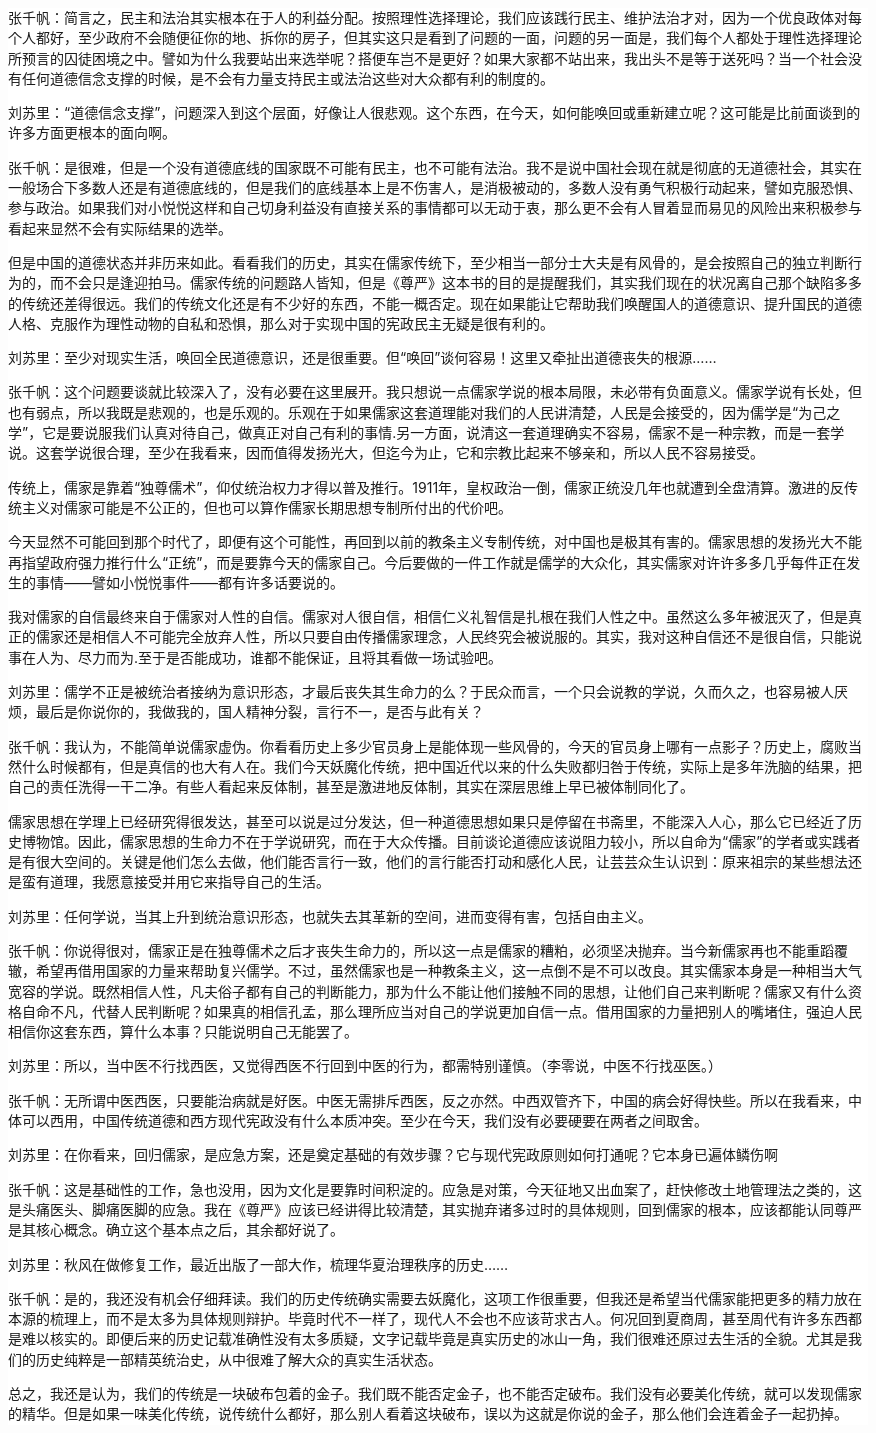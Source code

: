 张千帆：简言之，民主和法治其实根本在于人的利益分配。按照理性选择理论，我们应该践行民主、维护法治才对，因为一个优良政体对每个人都好，至少政府不会随便征你的地、拆你的房子，但其实这只是看到了问题的一面，问题的另一面是，我们每个人都处于理性选择理论所预言的囚徒困境之中。譬如为什么我要站出来选举呢？搭便车岂不是更好？如果大家都不站出来，我出头不是等于送死吗？当一个社会没有任何道德信念支撑的时候，是不会有力量支持民主或法治这些对大众都有利的制度的。

  刘苏里：“道德信念支撑”，问题深入到这个层面，好像让人很悲观。这个东西，在今天，如何能唤回或重新建立呢？这可能是比前面谈到的许多方面更根本的面向啊。

张千帆：是很难，但是一个没有道德底线的国家既不可能有民主，也不可能有法治。我不是说中国社会现在就是彻底的无道德社会，其实在一般场合下多数人还是有道德底线的，但是我们的底线基本上是不伤害人，是消极被动的，多数人没有勇气积极行动起来，譬如克服恐惧、参与政治。如果我们对小悦悦这样和自己切身利益没有直接关系的事情都可以无动于衷，那么更不会有人冒着显而易见的风险出来积极参与看起来显然不会有实际结果的选举。

但是中国的道德状态并非历来如此。看看我们的历史，其实在儒家传统下，至少相当一部分士大夫是有风骨的，是会按照自己的独立判断行为的，而不会只是逢迎拍马。儒家传统的问题路人皆知，但是《尊严》这本书的目的是提醒我们，其实我们现在的状况离自己那个缺陷多多的传统还差得很远。我们的传统文化还是有不少好的东西，不能一概否定。现在如果能让它帮助我们唤醒国人的道德意识、提升国民的道德人格、克服作为理性动物的自私和恐惧，那么对于实现中国的宪政民主无疑是很有利的。

  刘苏里：至少对现实生活，唤回全民道德意识，还是很重要。但“唤回”谈何容易！这里又牵扯出道德丧失的根源……

张千帆：这个问题要谈就比较深入了，没有必要在这里展开。我只想说一点儒家学说的根本局限，未必带有负面意义。儒家学说有长处，但也有弱点，所以我既是悲观的，也是乐观的。乐观在于如果儒家这套道理能对我们的人民讲清楚，人民是会接受的，因为儒学是“为己之学”，它是要说服我们认真对待自己，做真正对自己有利的事情.另一方面，说清这一套道理确实不容易，儒家不是一种宗教，而是一套学说。这套学说很合理，至少在我看来，因而值得发扬光大，但迄今为止，它和宗教比起来不够亲和，所以人民不容易接受。

传统上，儒家是靠着“独尊儒术”，仰仗统治权力才得以普及推行。1911年，皇权政治一倒，儒家正统没几年也就遭到全盘清算。激进的反传统主义对儒家可能是不公正的，但也可以算作儒家长期思想专制所付出的代价吧。

今天显然不可能回到那个时代了，即便有这个可能性，再回到以前的教条主义专制传统，对中国也是极其有害的。儒家思想的发扬光大不能再指望政府强力推行什么“正统”，而是要靠今天的儒家自己。今后要做的一件工作就是儒学的大众化，其实儒家对许许多多几乎每件正在发生的事情——譬如小悦悦事件——都有许多话要说的。

我对儒家的自信最终来自于儒家对人性的自信。儒家对人很自信，相信仁义礼智信是扎根在我们人性之中。虽然这么多年被泯灭了，但是真正的儒家还是相信人不可能完全放弃人性，所以只要自由传播儒家理念，人民终究会被说服的。其实，我对这种自信还不是很自信，只能说事在人为、尽力而为.至于是否能成功，谁都不能保证，且将其看做一场试验吧。

  刘苏里：儒学不正是被统治者接纳为意识形态，才最后丧失其生命力的么？于民众而言，一个只会说教的学说，久而久之，也容易被人厌烦，最后是你说你的，我做我的，国人精神分裂，言行不一，是否与此有关？

张千帆：我认为，不能简单说儒家虚伪。你看看历史上多少官员身上是能体现一些风骨的，今天的官员身上哪有一点影子？历史上，腐败当然什么时候都有，但是真信的也大有人在。我们今天妖魔化传统，把中国近代以来的什么失败都归咎于传统，实际上是多年洗脑的结果，把自己的责任洗得一干二净。有些人看起来反体制，甚至是激进地反体制，其实在深层思维上早已被体制同化了。

儒家思想在学理上已经研究得很发达，甚至可以说是过分发达，但一种道德思想如果只是停留在书斋里，不能深入人心，那么它已经近了历史博物馆。因此，儒家思想的生命力不在于学说研究，而在于大众传播。目前谈论道德应该说阻力较小，所以自命为“儒家”的学者或实践者是有很大空间的。关键是他们怎么去做，他们能否言行一致，他们的言行能否打动和感化人民，让芸芸众生认识到：原来祖宗的某些想法还是蛮有道理，我愿意接受并用它来指导自己的生活。

  刘苏里：任何学说，当其上升到统治意识形态，也就失去其革新的空间，进而变得有害，包括自由主义。

张千帆：你说得很对，儒家正是在独尊儒术之后才丧失生命力的，所以这一点是儒家的糟粕，必须坚决抛弃。当今新儒家再也不能重蹈覆辙，希望再借用国家的力量来帮助复兴儒学。不过，虽然儒家也是一种教条主义，这一点倒不是不可以改良。其实儒家本身是一种相当大气宽容的学说。既然相信人性，凡夫俗子都有自己的判断能力，那为什么不能让他们接触不同的思想，让他们自己来判断呢？儒家又有什么资格自命不凡，代替人民判断呢？如果真的相信孔孟，那么理所应当对自己的学说更加自信一点。借用国家的力量把别人的嘴堵住，强迫人民相信你这套东西，算什么本事？只能说明自己无能罢了。

  刘苏里：所以，当中医不行找西医，又觉得西医不行回到中医的行为，都需特别谨慎。（李零说，中医不行找巫医。）

张千帆：无所谓中医西医，只要能治病就是好医。中医无需排斥西医，反之亦然。中西双管齐下，中国的病会好得快些。所以在我看来，中体可以西用，中国传统道德和西方现代宪政没有什么本质冲突。至少在今天，我们没有必要硬要在两者之间取舍。

  刘苏里：在你看来，回归儒家，是应急方案，还是奠定基础的有效步骤？它与现代宪政原则如何打通呢？它本身已遍体鳞伤啊

张千帆：这是基础性的工作，急也没用，因为文化是要靠时间积淀的。应急是对策，今天征地又出血案了，赶快修改土地管理法之类的，这是头痛医头、脚痛医脚的应急。我在《尊严》应该已经讲得比较清楚，其实抛弃诸多过时的具体规则，回到儒家的根本，应该都能认同尊严是其核心概念。确立这个基本点之后，其余都好说了。

  刘苏里：秋风在做修复工作，最近出版了一部大作，梳理华夏治理秩序的历史……

张千帆：是的，我还没有机会仔细拜读。我们的历史传统确实需要去妖魔化，这项工作很重要，但我还是希望当代儒家能把更多的精力放在本源的梳理上，而不是太多为具体规则辩护。毕竟时代不一样了，现代人不会也不应该苛求古人。何况回到夏商周，甚至周代有许多东西都是难以核实的。即便后来的历史记载准确性没有太多质疑，文字记载毕竟是真实历史的冰山一角，我们很难还原过去生活的全貌。尤其是我们的历史纯粹是一部精英统治史，从中很难了解大众的真实生活状态。

总之，我还是认为，我们的传统是一块破布包着的金子。我们既不能否定金子，也不能否定破布。我们没有必要美化传统，就可以发现儒家的精华。但是如果一味美化传统，说传统什么都好，那么别人看着这块破布，误以为这就是你说的金子，那么他们会连着金子一起扔掉。
